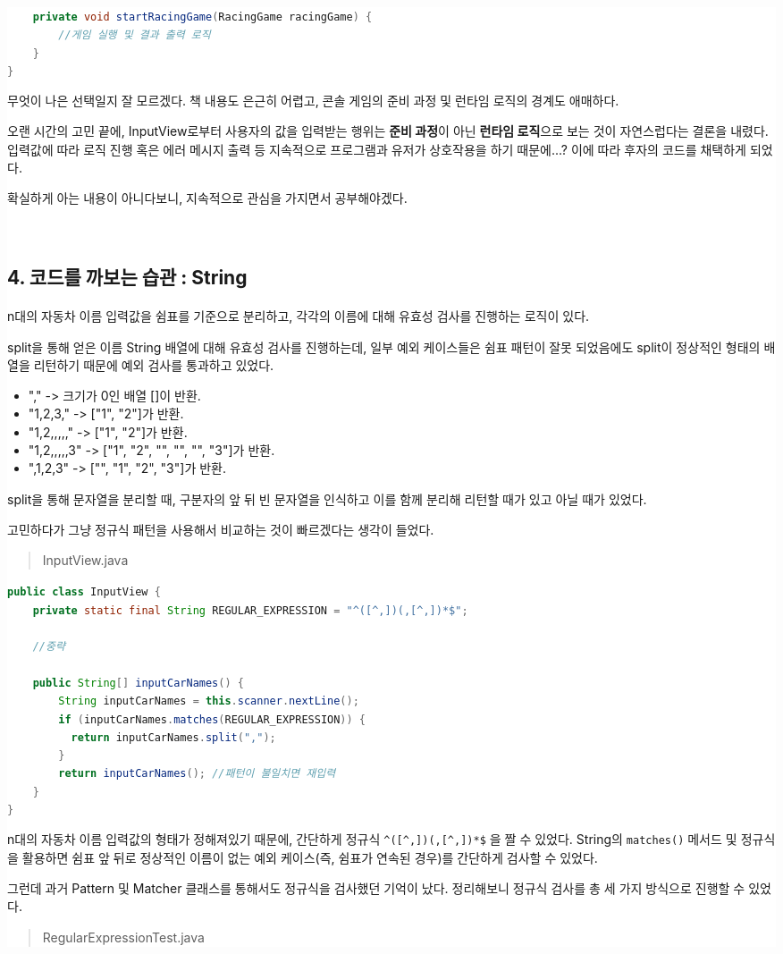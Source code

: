 ```java
    private void startRacingGame(RacingGame racingGame) {
        //게임 실행 및 결과 출력 로직
    }
}
```

무엇이 나은 선택일지 잘 모르겠다. 책 내용도 은근히 어렵고, 콘솔 게임의 준비 과정 및 런타임 로직의 경계도 애매하다.

오랜 시간의 고민 끝에, InputView로부터 사용자의 값을 입력받는 행위는 **준비 과정**이 아닌 **런타임 로직**으로 보는 것이 자연스럽다는 결론을 내렸다. 입력값에 따라 로직 진행 혹은 에러 메시지 출력 등 지속적으로 프로그램과 유저가 상호작용을 하기 때문에...? 이에 따라 후자의 코드를 채택하게 되었다.

확실하게 아는 내용이 아니다보니, 지속적으로 관심을 가지면서 공부해야겠다.

<br>

## 4. 코드를 까보는 습관 : String

n대의 자동차 이름 입력값을 쉼표를 기준으로 분리하고, 각각의 이름에 대해 유효성 검사를 진행하는 로직이 있다.

split을 통해 얻은 이름 String 배열에 대해 유효성 검사를 진행하는데, 일부 예외 케이스들은 쉼표 패턴이 잘못 되었음에도 split이 정상적인 형태의 배열을 리턴하기 때문에 예외 검사를 통과하고 있었다.

* "," -> 크기가 0인 배열 []이 반환.
* "1,2,3," -> ["1", "2"]가 반환.
* "1,2,,,,," -> ["1", "2"]가 반환.
* "1,2,,,,,3" -> ["1", "2", "", "", "", "3"]가 반환.
* ",1,2,3" -> ["", "1", "2", "3"]가 반환.

split을 통해 문자열을 분리할 때, 구분자의 앞 뒤 빈 문자열을 인식하고 이를 함께 분리해 리턴할 때가 있고 아닐 때가 있었다.

고민하다가 그냥 정규식 패턴을 사용해서 비교하는 것이 빠르겠다는 생각이 들었다.

> InputView.java

```java
public class InputView {
    private static final String REGULAR_EXPRESSION = "^([^,])(,[^,])*$";

    //중략

    public String[] inputCarNames() {
        String inputCarNames = this.scanner.nextLine();
        if (inputCarNames.matches(REGULAR_EXPRESSION)) {
          return inputCarNames.split(",");
        }
        return inputCarNames(); //패턴이 불일치면 재입력
    }
}
```

n대의 자동차 이름 입력값의 형태가 정해져있기 때문에, 간단하게 정규식 ``^([^,])(,[^,])*$`` 을 짤 수 있었다. String의 ``matches()`` 메서드 및 정규식을 활용하면 쉼표 앞 뒤로 정상적인 이름이 없는 예외 케이스(즉, 쉼표가 연속된 경우)를 간단하게 검사할 수 있었다.

그런데 과거 Pattern 및 Matcher 클래스를 통해서도 정규식을 검사했던 기억이 났다. 정리해보니 정규식 검사를 총 세 가지 방식으로 진행할 수 있었다.

> RegularExpressionTest.java
